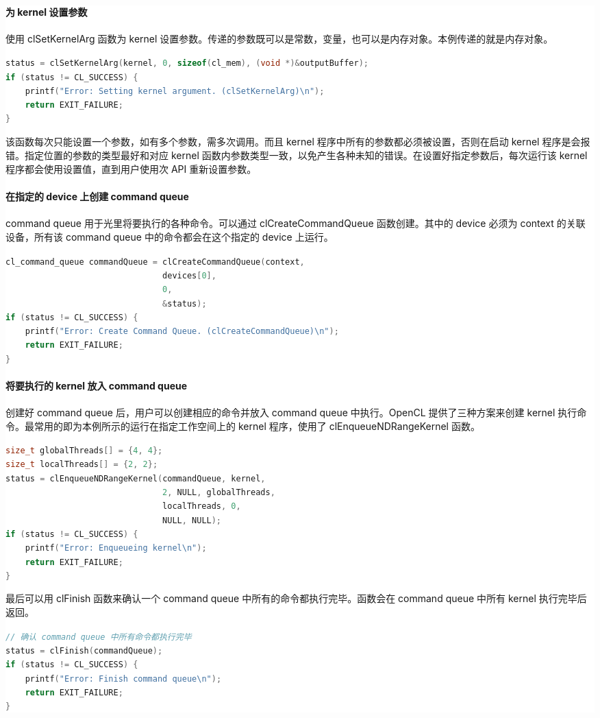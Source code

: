 #### 为 kernel 设置参数

使用 clSetKernelArg 函数为 kernel 设置参数。传递的参数既可以是常数，变量，也可以是内存对象。本例传递的就是内存对象。

``` c
status = clSetKernelArg(kernel, 0, sizeof(cl_mem), (void *)&outputBuffer);
if (status != CL_SUCCESS) {
    printf("Error: Setting kernel argument. (clSetKernelArg)\n");
    return EXIT_FAILURE;
}
```

该函数每次只能设置一个参数，如有多个参数，需多次调用。而且 kernel 程序中所有的参数都必须被设置，否则在启动 kernel 程序是会报错。指定位置的参数的类型最好和对应 kernel 函数内参数类型一致，以免产生各种未知的错误。在设置好指定参数后，每次运行该 kernel 程序都会使用设置值，直到用户使用次 API 重新设置参数。

#### 在指定的 device 上创建 command queue

command queue 用于光里将要执行的各种命令。可以通过 clCreateCommandQueue 函数创建。其中的 device 必须为 context 的关联设备，所有该 command queue 中的命令都会在这个指定的 device 上运行。

``` c
cl_command_queue commandQueue = clCreateCommandQueue(context,
                                devices[0],
                                0,
                                &status);
if (status != CL_SUCCESS) {
    printf("Error: Create Command Queue. (clCreateCommandQueue)\n");
    return EXIT_FAILURE;
}
```

#### 将要执行的 kernel 放入 command queue

创建好 command queue 后，用户可以创建相应的命令并放入 command queue 中执行。OpenCL 提供了三种方案来创建 kernel 执行命令。最常用的即为本例所示的运行在指定工作空间上的 kernel 程序，使用了 clEnqueueNDRangeKernel 函数。

``` c
size_t globalThreads[] = {4, 4};
size_t localThreads[] = {2, 2};
status = clEnqueueNDRangeKernel(commandQueue, kernel,
                                2, NULL, globalThreads,
                                localThreads, 0,
                                NULL, NULL);
if (status != CL_SUCCESS) {
    printf("Error: Enqueueing kernel\n");
    return EXIT_FAILURE;
}
```

最后可以用 clFinish 函数来确认一个 command queue 中所有的命令都执行完毕。函数会在 command queue 中所有 kernel 执行完毕后返回。

``` c
// 确认 command queue 中所有命令都执行完毕
status = clFinish(commandQueue);
if (status != CL_SUCCESS) {
    printf("Error: Finish command queue\n");
    return EXIT_FAILURE;
}
```
